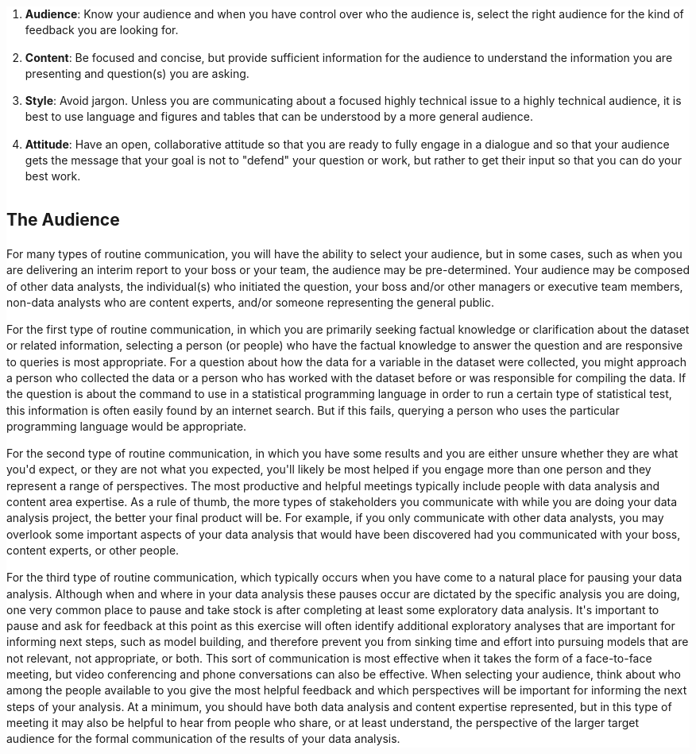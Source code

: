 1. **Audience**: Know your audience and when you have control over who the audience is, select the right audience for the kind of feedback you are looking for.  

2. **Content**: Be focused and concise, but provide sufficient information for the audience to understand the information you are presenting and question(s) you are asking.

3. **Style**: Avoid jargon. Unless you are communicating about a focused highly technical issue to a highly technical audience, it is best to use language and figures and tables that can be understood by a more general audience. 

4. **Attitude**: Have an open, collaborative attitude so that you are ready to fully engage in a dialogue and so that your audience gets the message that your goal is not to "defend" your question or work, but rather to get their input so that you can do your best work.

## The Audience

For many types of routine communication, you will have the ability to select your audience, but in some cases, such as when you are delivering an interim report to your boss or your team, the audience may be pre-determined. Your audience may be composed of other data analysts, the individual(s) who initiated the question, your boss and/or other managers or executive team members, non-data analysts who are content experts, and/or someone representing the general public.  

For the first type of routine communication, in which you are primarily seeking factual knowledge or clarification about the dataset or related information, selecting a person (or people) who have the factual knowledge to answer the question and are responsive to queries is most appropriate. For a question about how the data for a variable in the dataset were collected, you might approach a person who collected the data or a person who has worked with the dataset before or was responsible for compiling the data.  If the question is about the command to use in a statistical programming language in order to run a certain type of statistical test, this information is often easily found by an internet search.  But if this fails, querying a person who uses the particular programming language would be appropriate.

For the second type of routine communication, in which you have some results and you are either unsure whether they are what you'd expect, or they are not what you expected, you'll likely be most helped if you engage more than one person and they represent a range of perspectives.  The most productive and helpful meetings typically include people with data analysis and content area expertise. As a rule of thumb, the more types of stakeholders you communicate with while you are doing your data analysis project, the better your final product will be.  For example, if you only communicate with other data analysts, you may overlook some important aspects of your data analysis that would have been discovered had you communicated with your boss, content experts, or other people.

For the third type of routine communication, which typically occurs when you have come to a natural place for pausing your data analysis.  Although when and where in your data analysis these pauses occur are dictated by the specific analysis you are doing, one very common place to pause and take stock is after completing at least some exploratory data analysis.  It's important to pause and ask for feedback at this point as this exercise will often identify additional exploratory analyses that are important for informing next steps, such as model building, and therefore prevent you from sinking time and effort into pursuing models that are not relevant, not appropriate, or both.  This sort of communication is most effective when it takes the form of a face-to-face meeting, but video conferencing and phone conversations can also be effective.  When selecting your audience, think about who among the people available to you give the most helpful feedback and which perspectives will be important for informing the next steps of your analysis.  At a minimum, you should have both data analysis and content expertise represented, but in this type of meeting it may also be helpful to hear from people who share, or at least understand, the perspective of the larger target audience for the formal communication of the results of your data analysis.  
